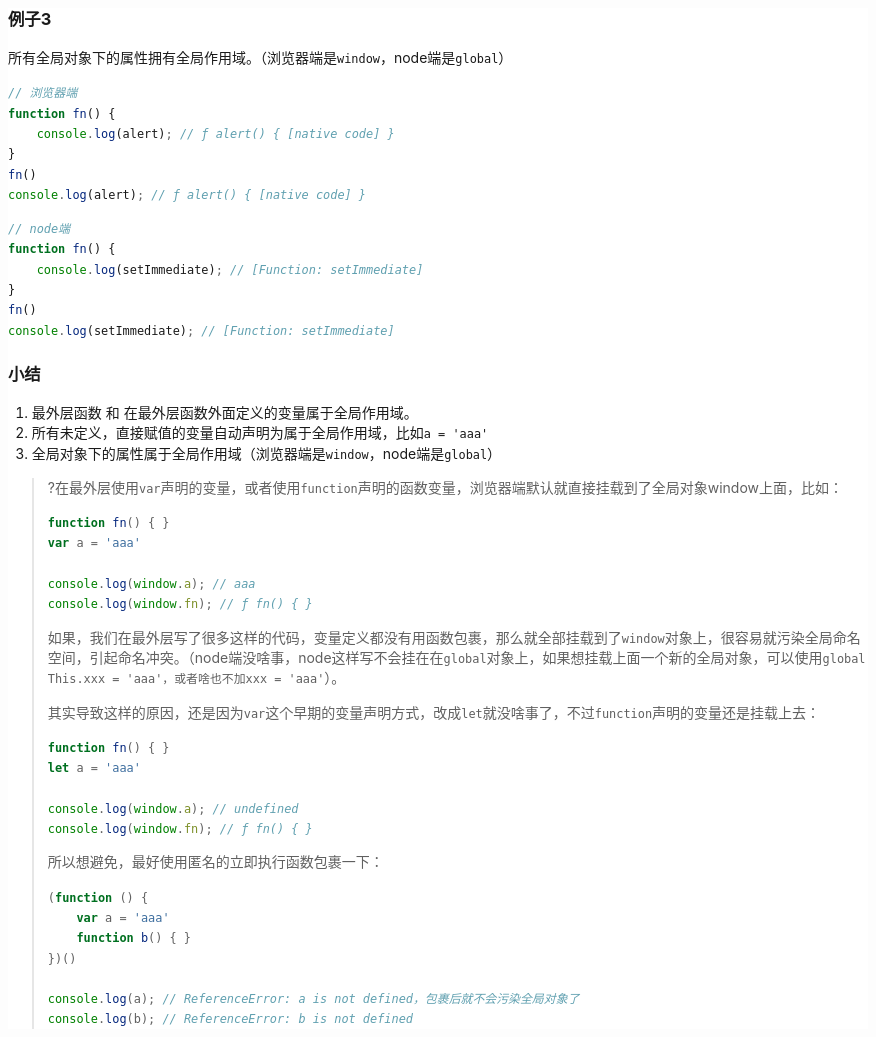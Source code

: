 ### 例子3

所有全局对象下的属性拥有全局作用域。（浏览器端是`window`，node端是`global`）

```js
// 浏览器端
function fn() {
    console.log(alert); // ƒ alert() { [native code] }
}
fn()
console.log(alert); // ƒ alert() { [native code] }
```

```js
// node端
function fn() {
    console.log(setImmediate); // [Function: setImmediate]
}
fn()
console.log(setImmediate); // [Function: setImmediate]
```

### 小结

1. 最外层函数 和 在最外层函数外面定义的变量属于全局作用域。
2. 所有未定义，直接赋值的变量自动声明为属于全局作用域，比如`a = 'aaa'`
3. 全局对象下的属性属于全局作用域（浏览器端是`window`，node端是`global`）

> ?在最外层使用`var`声明的变量，或者使用`function`声明的函数变量，浏览器端默认就直接挂载到了全局对象window上面，比如：
> 
> ```js
> function fn() { }
> var a = 'aaa'
> 
> console.log(window.a); // aaa
> console.log(window.fn); // ƒ fn() { }
> ```
> 
> 如果，我们在最外层写了很多这样的代码，变量定义都没有用函数包裹，那么就全部挂载到了`window`对象上，很容易就污染全局命名空间，引起命名冲突。（node端没啥事，node这样写不会挂在在`global`对象上，如果想挂载上面一个新的全局对象，可以使用`globalThis.xxx = 'aaa'，或者啥也不加xxx = 'aaa'`）。
> 
> 其实导致这样的原因，还是因为`var`这个早期的变量声明方式，改成`let`就没啥事了，不过`function`声明的变量还是挂载上去：
> 
> ```js
> function fn() { }
> let a = 'aaa'
> 
> console.log(window.a); // undefined
> console.log(window.fn); // ƒ fn() { }
> ```
> 
> 所以想避免，最好使用匿名的立即执行函数包裹一下：
> 
> ```js
> (function () {
>     var a = 'aaa'
>     function b() { }
> })()
> 
> console.log(a); // ReferenceError: a is not defined，包裹后就不会污染全局对象了
> console.log(b); // ReferenceError: b is not defined
> ```
